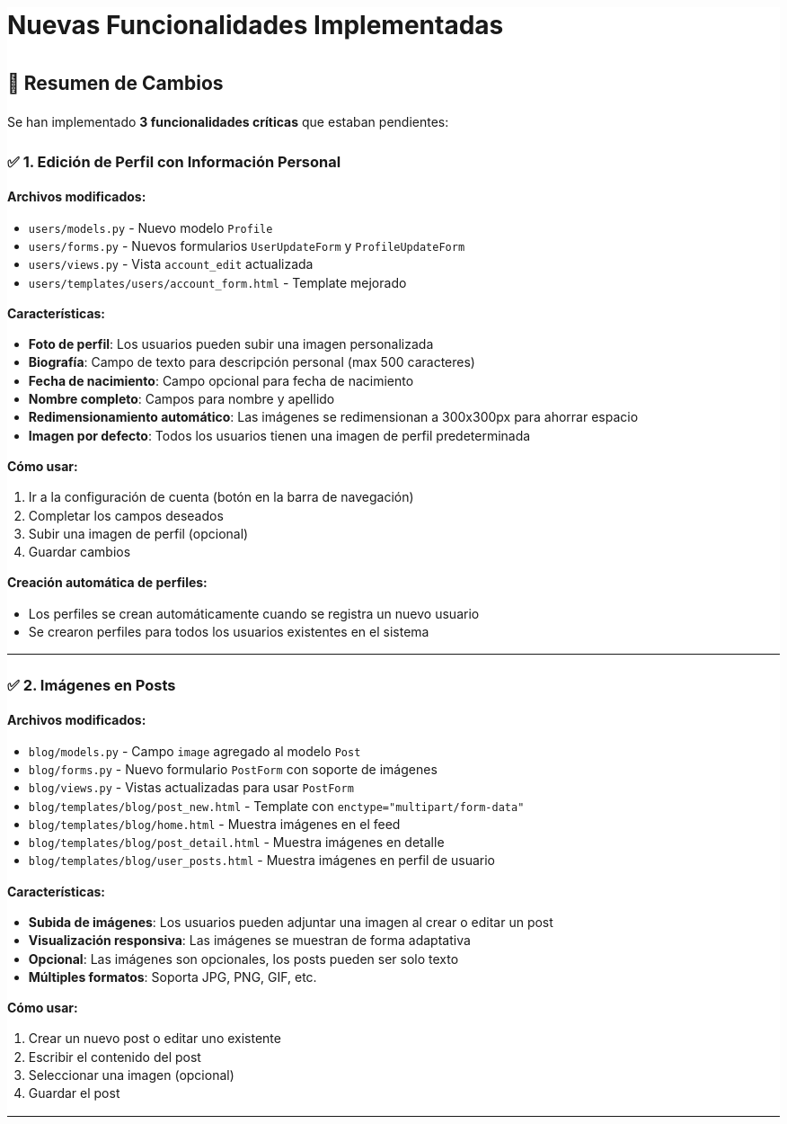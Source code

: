 # Nuevas Funcionalidades Implementadas

## 📝 Resumen de Cambios

Se han implementado **3 funcionalidades críticas** que estaban pendientes:

### ✅ 1. Edición de Perfil con Información Personal

**Archivos modificados:**
- `users/models.py` - Nuevo modelo `Profile`
- `users/forms.py` - Nuevos formularios `UserUpdateForm` y `ProfileUpdateForm`
- `users/views.py` - Vista `account_edit` actualizada
- `users/templates/users/account_form.html` - Template mejorado

**Características:**
- **Foto de perfil**: Los usuarios pueden subir una imagen personalizada
- **Biografía**: Campo de texto para descripción personal (max 500 caracteres)
- **Fecha de nacimiento**: Campo opcional para fecha de nacimiento
- **Nombre completo**: Campos para nombre y apellido
- **Redimensionamiento automático**: Las imágenes se redimensionan a 300x300px para ahorrar espacio
- **Imagen por defecto**: Todos los usuarios tienen una imagen de perfil predeterminada

**Cómo usar:**
1. Ir a la configuración de cuenta (botón en la barra de navegación)
2. Completar los campos deseados
3. Subir una imagen de perfil (opcional)
4. Guardar cambios

**Creación automática de perfiles:**
- Los perfiles se crean automáticamente cuando se registra un nuevo usuario
- Se crearon perfiles para todos los usuarios existentes en el sistema

---

### ✅ 2. Imágenes en Posts

**Archivos modificados:**
- `blog/models.py` - Campo `image` agregado al modelo `Post`
- `blog/forms.py` - Nuevo formulario `PostForm` con soporte de imágenes
- `blog/views.py` - Vistas actualizadas para usar `PostForm`
- `blog/templates/blog/post_new.html` - Template con `enctype="multipart/form-data"`
- `blog/templates/blog/home.html` - Muestra imágenes en el feed
- `blog/templates/blog/post_detail.html` - Muestra imágenes en detalle
- `blog/templates/blog/user_posts.html` - Muestra imágenes en perfil de usuario

**Características:**
- **Subida de imágenes**: Los usuarios pueden adjuntar una imagen al crear o editar un post
- **Visualización responsiva**: Las imágenes se muestran de forma adaptativa
- **Opcional**: Las imágenes son opcionales, los posts pueden ser solo texto
- **Múltiples formatos**: Soporta JPG, PNG, GIF, etc.

**Cómo usar:**
1. Crear un nuevo post o editar uno existente
2. Escribir el contenido del post
3. Seleccionar una imagen (opcional)
4. Guardar el post

---
